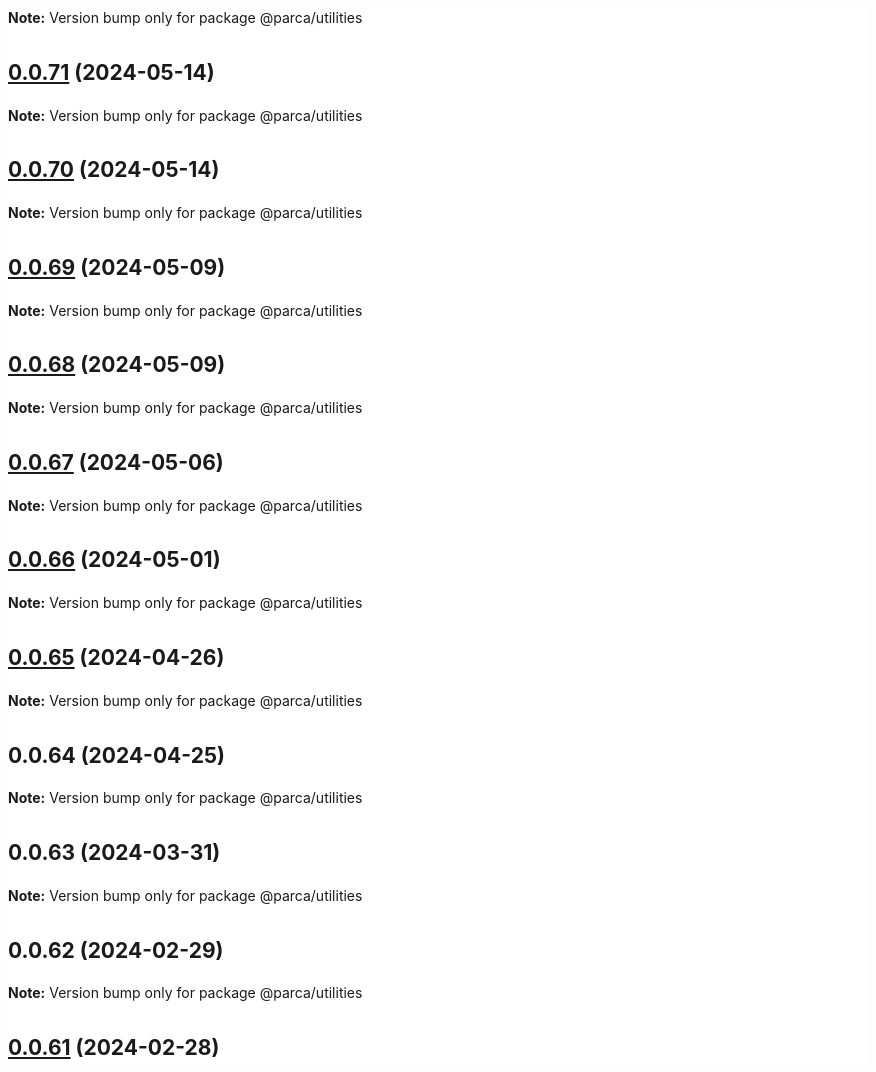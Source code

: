 **Note:** Version bump only for package @parca/utilities

## [0.0.71](https://github.com/parca-dev/parca/compare/@parca/utilities@0.0.70...@parca/utilities@0.0.71) (2024-05-14)

**Note:** Version bump only for package @parca/utilities

## [0.0.70](https://github.com/parca-dev/parca/compare/@parca/utilities@0.0.69...@parca/utilities@0.0.70) (2024-05-14)

**Note:** Version bump only for package @parca/utilities

## [0.0.69](https://github.com/parca-dev/parca/compare/@parca/utilities@0.0.68...@parca/utilities@0.0.69) (2024-05-09)

**Note:** Version bump only for package @parca/utilities

## [0.0.68](https://github.com/parca-dev/parca/compare/@parca/utilities@0.0.67...@parca/utilities@0.0.68) (2024-05-09)

**Note:** Version bump only for package @parca/utilities

## [0.0.67](https://github.com/parca-dev/parca/compare/@parca/utilities@0.0.66...@parca/utilities@0.0.67) (2024-05-06)

**Note:** Version bump only for package @parca/utilities

## [0.0.66](https://github.com/parca-dev/parca/compare/@parca/utilities@0.0.65...@parca/utilities@0.0.66) (2024-05-01)

**Note:** Version bump only for package @parca/utilities

## [0.0.65](https://github.com/parca-dev/parca/compare/@parca/utilities@0.0.64...@parca/utilities@0.0.65) (2024-04-26)

**Note:** Version bump only for package @parca/utilities

## 0.0.64 (2024-04-25)

**Note:** Version bump only for package @parca/utilities

## 0.0.63 (2024-03-31)

**Note:** Version bump only for package @parca/utilities

## 0.0.62 (2024-02-29)

**Note:** Version bump only for package @parca/utilities

## [0.0.61](https://github.com/parca-dev/parca/compare/@parca/utilities@0.0.60...@parca/utilities@0.0.61) (2024-02-28)
